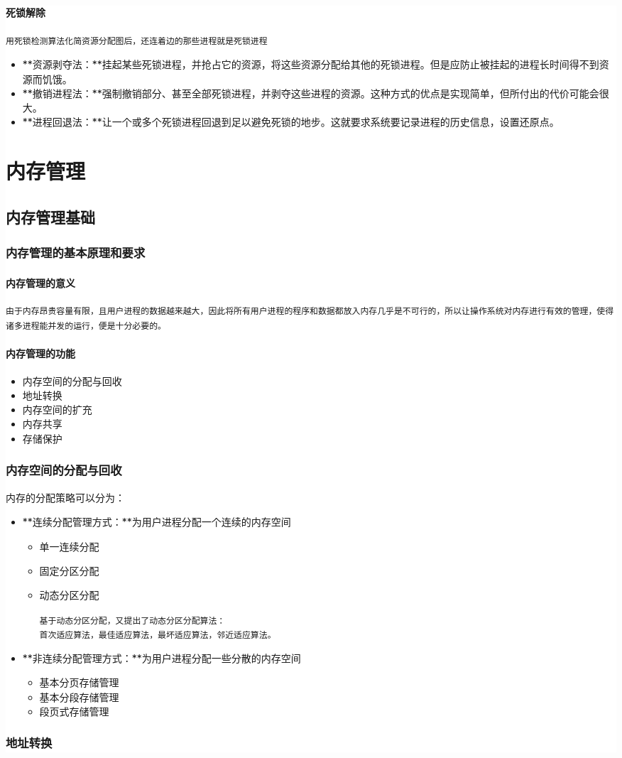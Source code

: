 #### 死锁解除

```
用死锁检测算法化简资源分配图后，还连着边的那些进程就是死锁进程
```

- **资源剥夺法：**挂起某些死锁进程，并抢占它的资源，将这些资源分配给其他的死锁进程。但是应防止被挂起的进程长时间得不到资源而饥饿。
- **撤销进程法：**强制撤销部分、甚至全部死锁进程，并剥夺这些进程的资源。这种方式的优点是实现简单，但所付出的代价可能会很大。
- **进程回退法：**让一个或多个死锁进程回退到足以避免死锁的地步。这就要求系统要记录进程的历史信息，设置还原点。



# 内存管理

## 内存管理基础

### 内存管理的基本原理和要求

#### 内存管理的意义

```
由于内存昂贵容量有限，且用户进程的数据越来越大，因此将所有用户进程的程序和数据都放入内存几乎是不可行的，所以让操作系统对内存进行有效的管理，使得诸多进程能并发的运行，便是十分必要的。
```

#### 内存管理的功能

- 内存空间的分配与回收
- 地址转换
- 内存空间的扩充
- 内存共享
- 存储保护

### 内存空间的分配与回收

内存的分配策略可以分为：

- **连续分配管理方式：**为用户进程分配一个连续的内存空间

  - 单一连续分配

  - 固定分区分配

  - 动态分区分配

    ```
    基于动态分区分配，又提出了动态分区分配算法：
    首次适应算法，最佳适应算法，最坏适应算法，邻近适应算法。
    ```

- **非连续分配管理方式：**为用户进程分配一些分散的内存空间
  - 基本分页存储管理
  - 基本分段存储管理
  - 段页式存储管理

### 地址转换
